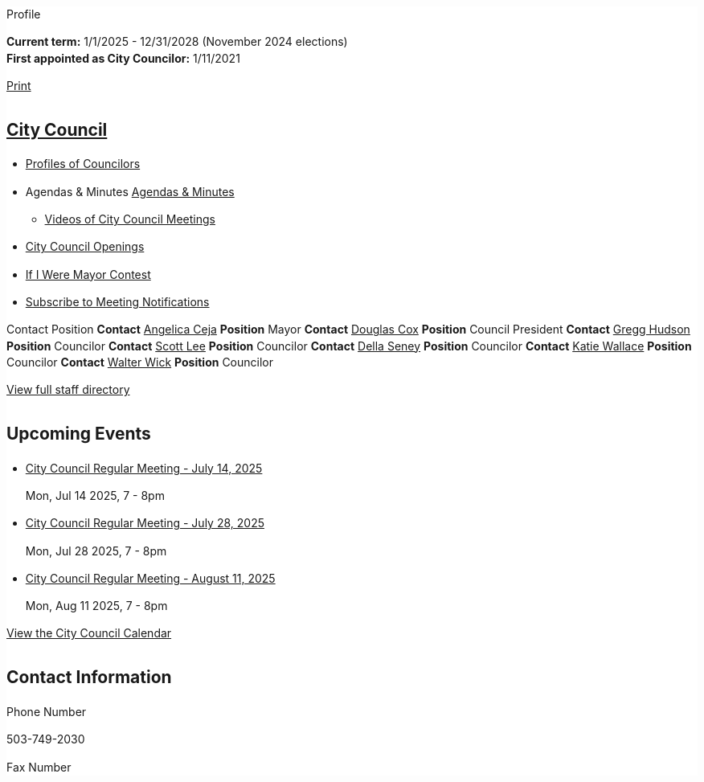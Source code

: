 Profile

**Current term:** 1/1/2025 - 12/31/2028 (November 2024 elections)  
**First appointed as City Councilor:** 1/11/2021

[Print](https://www.aumsville.us/print/pdf/node/7611)

## [City Council](https://www.aumsville.us/citycouncil)

- [Profiles of Councilors](https://www.aumsville.us/citycouncil)
- Agendas &amp; Minutes [Agendas &amp; Minutes](https://www.aumsville.us/meetings?=&field_microsite_tid=All&field_microsite_tid_1=27)
  
  - [Videos of City Council Meetings](https://www.aumsville.us/citycouncil/page/previous-meeting-videos)
- [City Council Openings](https://www.aumsville.us/citycouncil/page/city-council-openings)
- [If I Were Mayor Contest](https://www.aumsville.us/citycouncil/page/if-i-were-mayor-contest)
- [Subscribe to Meeting Notifications](https://www.aumsville.us)

Contact Position **Contact** [Angelica Ceja](https://www.aumsville.us/citycouncil/directory-listing/angelica-ceja) **Position** Mayor **Contact** [Douglas Cox](https://www.aumsville.us/citycouncil/directory-listing/douglas-cox) **Position** Council President **Contact** [Gregg Hudson](https://www.aumsville.us/citycouncil/directory-listing/gregg-hudson) **Position** Councilor **Contact** [Scott Lee](https://www.aumsville.us/citycouncil/directory-listing/scott-lee) **Position** Councilor **Contact** [Della Seney](https://www.aumsville.us/citycouncil/directory-listing/della-seney) **Position** Councilor **Contact** [Katie Wallace](https://www.aumsville.us/citycouncil/directory-listing/katie-wallace) **Position** Councilor **Contact** [Walter Wick](https://www.aumsville.us/citycouncil/directory-listing/walter-wick) **Position** Councilor

[View full staff directory](https://www.aumsville.us/directory)

## Upcoming Events

- [City Council Regular Meeting - July 14, 2025](https://www.aumsville.us/citycouncil/meeting/city-council-regular-meeting-july-14-2025)
  
  Mon, Jul 14 2025, 7 - 8pm
- [City Council Regular Meeting - July 28, 2025](https://www.aumsville.us/citycouncil/meeting/city-council-regular-meeting-july-28-2025)
  
  Mon, Jul 28 2025, 7 - 8pm
- [City Council Regular Meeting - August 11, 2025](https://www.aumsville.us/citycouncil/meeting/city-council-regular-meeting-august-11-2025)
  
  Mon, Aug 11 2025, 7 - 8pm

[View the City Council Calendar](https://www.aumsville.us/calendar?boards-commissions=4401)

## Contact Information

Phone Number

503-749-2030

Fax Number
